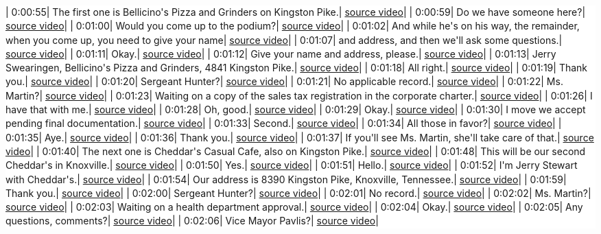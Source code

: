 | 0:00:55| The first one is Bellicino's Pizza and Grinders on Kingston Pike.| [source video](https://archive.org/details/BeerBrd120724?start=55)|
| 0:00:59| Do we have someone here?| [source video](https://archive.org/details/BeerBrd120724?start=59)|
| 0:01:00| Would you come up to the podium?| [source video](https://archive.org/details/BeerBrd120724?start=60)|
| 0:01:02| And while he's on his way, the remainder, when you come up, you need to give your name| [source video](https://archive.org/details/BeerBrd120724?start=62)|
| 0:01:07| and address, and then we'll ask some questions.| [source video](https://archive.org/details/BeerBrd120724?start=67)|
| 0:01:11| Okay.| [source video](https://archive.org/details/BeerBrd120724?start=71)|
| 0:01:12| Give your name and address, please.| [source video](https://archive.org/details/BeerBrd120724?start=72)|
| 0:01:13| Jerry Swearingen, Bellicino's Pizza and Grinders, 4841 Kingston Pike.| [source video](https://archive.org/details/BeerBrd120724?start=73)|
| 0:01:18| All right.| [source video](https://archive.org/details/BeerBrd120724?start=78)|
| 0:01:19| Thank you.| [source video](https://archive.org/details/BeerBrd120724?start=79)|
| 0:01:20| Sergeant Hunter?| [source video](https://archive.org/details/BeerBrd120724?start=80)|
| 0:01:21| No applicable record.| [source video](https://archive.org/details/BeerBrd120724?start=81)|
| 0:01:22| Ms. Martin?| [source video](https://archive.org/details/BeerBrd120724?start=82)|
| 0:01:23| Waiting on a copy of the sales tax registration in the corporate charter.| [source video](https://archive.org/details/BeerBrd120724?start=83)|
| 0:01:26| I have that with me.| [source video](https://archive.org/details/BeerBrd120724?start=86)|
| 0:01:28| Oh, good.| [source video](https://archive.org/details/BeerBrd120724?start=88)|
| 0:01:29| Okay.| [source video](https://archive.org/details/BeerBrd120724?start=89)|
| 0:01:30| I move we accept pending final documentation.| [source video](https://archive.org/details/BeerBrd120724?start=90)|
| 0:01:33| Second.| [source video](https://archive.org/details/BeerBrd120724?start=93)|
| 0:01:34| All those in favor?| [source video](https://archive.org/details/BeerBrd120724?start=94)|
| 0:01:35| Aye.| [source video](https://archive.org/details/BeerBrd120724?start=95)|
| 0:01:36| Thank you.| [source video](https://archive.org/details/BeerBrd120724?start=96)|
| 0:01:37| If you'll see Ms. Martin, she'll take care of that.| [source video](https://archive.org/details/BeerBrd120724?start=97)|
| 0:01:40| The next one is Cheddar's Casual Cafe, also on Kingston Pike.| [source video](https://archive.org/details/BeerBrd120724?start=100)|
| 0:01:48| This will be our second Cheddar's in Knoxville.| [source video](https://archive.org/details/BeerBrd120724?start=108)|
| 0:01:50| Yes.| [source video](https://archive.org/details/BeerBrd120724?start=110)|
| 0:01:51| Hello.| [source video](https://archive.org/details/BeerBrd120724?start=111)|
| 0:01:52| I'm Jerry Stewart with Cheddar's.| [source video](https://archive.org/details/BeerBrd120724?start=112)|
| 0:01:54| Our address is 8390 Kingston Pike, Knoxville, Tennessee.| [source video](https://archive.org/details/BeerBrd120724?start=114)|
| 0:01:59| Thank you.| [source video](https://archive.org/details/BeerBrd120724?start=119)|
| 0:02:00| Sergeant Hunter?| [source video](https://archive.org/details/BeerBrd120724?start=120)|
| 0:02:01| No record.| [source video](https://archive.org/details/BeerBrd120724?start=121)|
| 0:02:02| Ms. Martin?| [source video](https://archive.org/details/BeerBrd120724?start=122)|
| 0:02:03| Waiting on a health department approval.| [source video](https://archive.org/details/BeerBrd120724?start=123)|
| 0:02:04| Okay.| [source video](https://archive.org/details/BeerBrd120724?start=124)|
| 0:02:05| Any questions, comments?| [source video](https://archive.org/details/BeerBrd120724?start=125)|
| 0:02:06| Vice Mayor Pavlis?| [source video](https://archive.org/details/BeerBrd120724?start=126)|